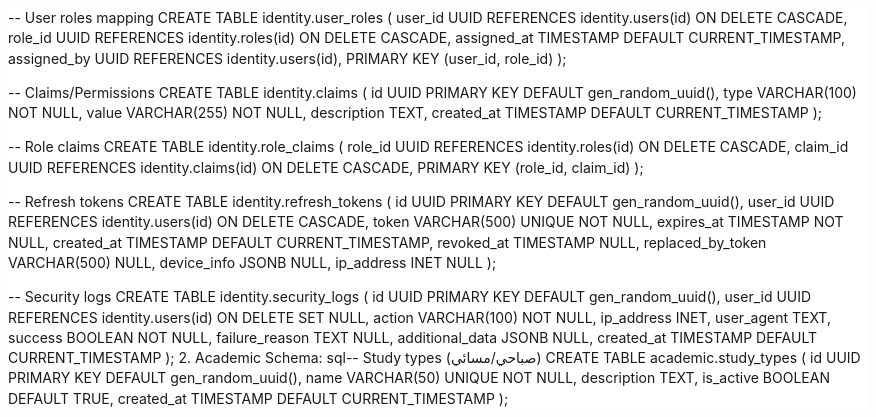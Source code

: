 -- User roles mapping
CREATE TABLE identity.user_roles (
    user_id UUID REFERENCES identity.users(id) ON DELETE CASCADE,
    role_id UUID REFERENCES identity.roles(id) ON DELETE CASCADE,
    assigned_at TIMESTAMP DEFAULT CURRENT_TIMESTAMP,
    assigned_by UUID REFERENCES identity.users(id),
    PRIMARY KEY (user_id, role_id)
);

-- Claims/Permissions
CREATE TABLE identity.claims (
    id UUID PRIMARY KEY DEFAULT gen_random_uuid(),
    type VARCHAR(100) NOT NULL,
    value VARCHAR(255) NOT NULL,
    description TEXT,
    created_at TIMESTAMP DEFAULT CURRENT_TIMESTAMP
);

-- Role claims
CREATE TABLE identity.role_claims (
    role_id UUID REFERENCES identity.roles(id) ON DELETE CASCADE,
    claim_id UUID REFERENCES identity.claims(id) ON DELETE CASCADE,
    PRIMARY KEY (role_id, claim_id)
);

-- Refresh tokens
CREATE TABLE identity.refresh_tokens (
    id UUID PRIMARY KEY DEFAULT gen_random_uuid(),
    user_id UUID REFERENCES identity.users(id) ON DELETE CASCADE,
    token VARCHAR(500) UNIQUE NOT NULL,
    expires_at TIMESTAMP NOT NULL,
    created_at TIMESTAMP DEFAULT CURRENT_TIMESTAMP,
    revoked_at TIMESTAMP NULL,
    replaced_by_token VARCHAR(500) NULL,
    device_info JSONB NULL,
    ip_address INET NULL
);

-- Security logs
CREATE TABLE identity.security_logs (
    id UUID PRIMARY KEY DEFAULT gen_random_uuid(),
    user_id UUID REFERENCES identity.users(id) ON DELETE SET NULL,
    action VARCHAR(100) NOT NULL,
    ip_address INET,
    user_agent TEXT,
    success BOOLEAN NOT NULL,
    failure_reason TEXT NULL,
    additional_data JSONB NULL,
    created_at TIMESTAMP DEFAULT CURRENT_TIMESTAMP
);
2. Academic Schema:
sql-- Study types (صباحي/مسائي)
CREATE TABLE academic.study_types (
    id UUID PRIMARY KEY DEFAULT gen_random_uuid(),
    name VARCHAR(50) UNIQUE NOT NULL,
    description TEXT,
    is_active BOOLEAN DEFAULT TRUE,
    created_at TIMESTAMP DEFAULT CURRENT_TIMESTAMP
);
